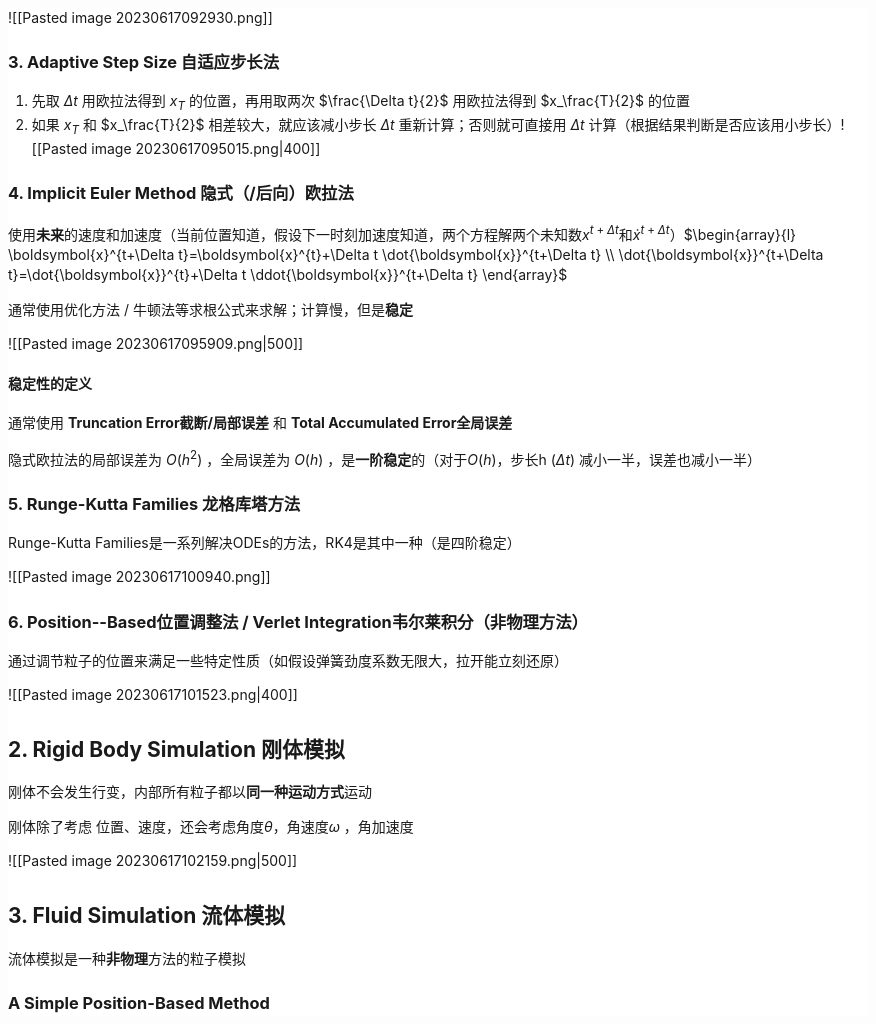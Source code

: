 ![[Pasted image 20230617092930.png]]

### 3. Adaptive Step Size 自适应步长法

1. 先取 $\Delta t$ 用欧拉法得到 $x_T$ 的位置，再用取两次 $\frac{\Delta t}{2}$ 用欧拉法得到 $x_\frac{T}{2}$ 的位置
2. 如果 $x_T$ 和 $x_\frac{T}{2}$ 相差较大，就应该减小步长 $\Delta t$ 重新计算；否则就可直接用 $\Delta t$ 计算（根据结果判断是否应该用小步长）![[Pasted image 20230617095015.png|400]]

### 4. Implicit Euler Method 隐式（/后向）欧拉法

使用**未来**的速度和加速度（当前位置知道，假设下一时刻加速度知道，两个方程解两个未知数$x^{t+\Delta t}$和$\dot{x}^{t+\Delta t}$）$\begin{array}{l} \boldsymbol{x}^{t+\Delta t}=\boldsymbol{x}^{t}+\Delta t \dot{\boldsymbol{x}}^{t+\Delta t} \\ \dot{\boldsymbol{x}}^{t+\Delta t}=\dot{\boldsymbol{x}}^{t}+\Delta t \ddot{\boldsymbol{x}}^{t+\Delta t} \end{array}$

通常使用优化方法 / 牛顿法等求根公式来求解；计算慢，但是**稳定**

![[Pasted image 20230617095909.png|500]]

#### 稳定性的定义

通常使用 **Truncation Error截断/局部误差** 和 **Total Accumulated Error全局误差**

隐式欧拉法的局部误差为 $O(h^2)$ ，全局误差为 $O(h)$ ，是**一阶稳定**的（对于$O(h)$，步长h ($\Delta t$) 减小一半，误差也减小一半）

### 5. Runge-Kutta Families 龙格库塔方法

Runge-Kutta Families是一系列解决ODEs的方法，RK4是其中一种（是四阶稳定）

![[Pasted image 20230617100940.png]]

### 6. Position--Based位置调整法 / Verlet Integration韦尔莱积分（非物理方法）

通过调节粒子的位置来满足一些特定性质（如假设弹簧劲度系数无限大，拉开能立刻还原）

![[Pasted image 20230617101523.png|400]]

## 2. Rigid Body Simulation 刚体模拟

刚体不会发生行变，内部所有粒子都以**同一种运动方式**运动

刚体除了考虑 位置、速度，还会考虑角度$\theta$，角速度$\omega$ ，角加速度

![[Pasted image 20230617102159.png|500]]

## 3. Fluid Simulation 流体模拟

流体模拟是一种**非物理**方法的粒子模拟

### A Simple Position-Based Method
